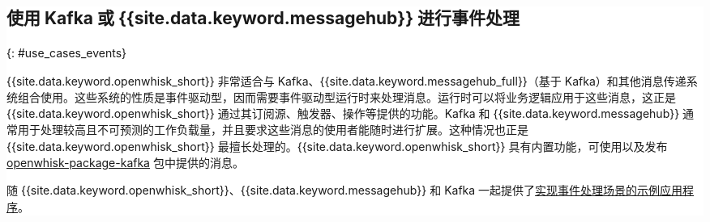 ## 使用 Kafka 或 {{site.data.keyword.messagehub}} 进行事件处理
{: #use_cases_events}

{{site.data.keyword.openwhisk_short}} 非常适合与 Kafka、{{site.data.keyword.messagehub_full}}（基于 Kafka）和其他消息传递系统组合使用。这些系统的性质是事件驱动型，因而需要事件驱动型运行时来处理消息。运行时可以将业务逻辑应用于这些消息，这正是 {{site.data.keyword.openwhisk_short}} 通过其订阅源、触发器、操作等提供的功能。Kafka 和 {{site.data.keyword.messagehub}} 通常用于处理较高且不可预测的工作负载量，并且要求这些消息的使用者能随时进行扩展。这种情况也正是 {{site.data.keyword.openwhisk_short}} 最擅长处理的。{{site.data.keyword.openwhisk_short}} 具有内置功能，可使用以及发布 [openwhisk-package-kafka](https://github.com/openwhisk/openwhisk-package-kafka) 包中提供的消息。

随 {{site.data.keyword.openwhisk_short}}、{{site.data.keyword.messagehub}} 和 Kafka 一起提供了[实现事件处理场景的示例应用程序](https://github.com/IBM/openwhisk-data-processing-message-hub)。


